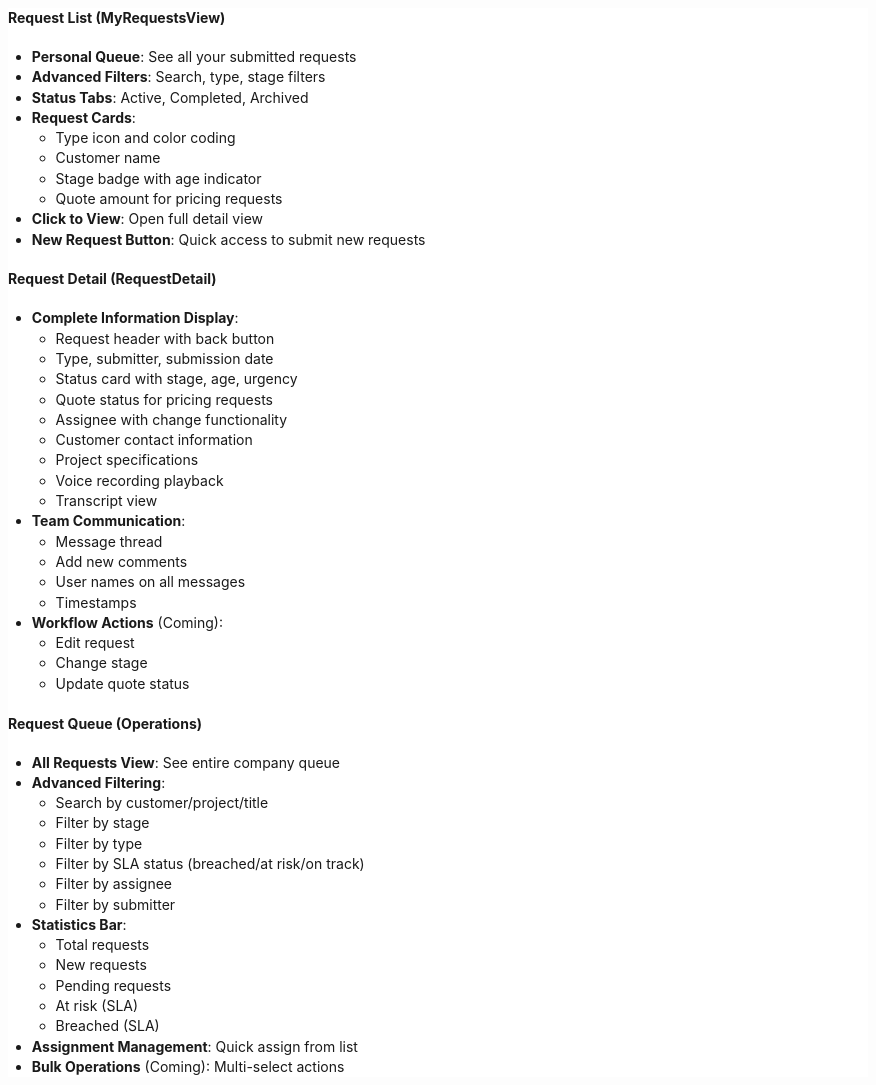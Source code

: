 #### Request List (MyRequestsView)
- **Personal Queue**: See all your submitted requests
- **Advanced Filters**: Search, type, stage filters
- **Status Tabs**: Active, Completed, Archived
- **Request Cards**:
  - Type icon and color coding
  - Customer name
  - Stage badge with age indicator
  - Quote amount for pricing requests
- **Click to View**: Open full detail view
- **New Request Button**: Quick access to submit new requests

#### Request Detail (RequestDetail)
- **Complete Information Display**:
  - Request header with back button
  - Type, submitter, submission date
  - Status card with stage, age, urgency
  - Quote status for pricing requests
  - Assignee with change functionality
  - Customer contact information
  - Project specifications
  - Voice recording playback
  - Transcript view
- **Team Communication**:
  - Message thread
  - Add new comments
  - User names on all messages
  - Timestamps
- **Workflow Actions** (Coming):
  - Edit request
  - Change stage
  - Update quote status

#### Request Queue (Operations)
- **All Requests View**: See entire company queue
- **Advanced Filtering**:
  - Search by customer/project/title
  - Filter by stage
  - Filter by type
  - Filter by SLA status (breached/at risk/on track)
  - Filter by assignee
  - Filter by submitter
- **Statistics Bar**:
  - Total requests
  - New requests
  - Pending requests
  - At risk (SLA)
  - Breached (SLA)
- **Assignment Management**: Quick assign from list
- **Bulk Operations** (Coming): Multi-select actions
